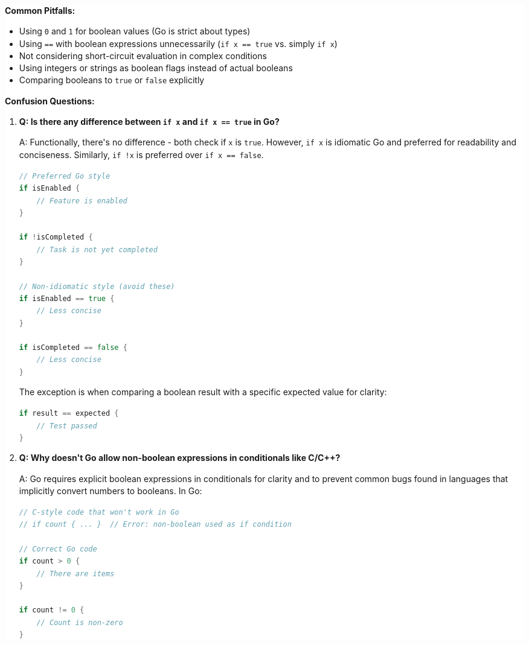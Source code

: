 ```go
```

**Common Pitfalls:**
- Using `0` and `1` for boolean values (Go is strict about types)
- Using `==` with boolean expressions unnecessarily (`if x == true` vs. simply `if x`)
- Not considering short-circuit evaluation in complex conditions
- Using integers or strings as boolean flags instead of actual booleans
- Comparing booleans to `true` or `false` explicitly

**Confusion Questions:**

1. **Q: Is there any difference between `if x` and `if x == true` in Go?**
   
   A: Functionally, there's no difference - both check if `x` is `true`. However, `if x` is idiomatic Go and preferred for readability and conciseness. Similarly, `if !x` is preferred over `if x == false`.
   
   ```go
   // Preferred Go style
   if isEnabled {
       // Feature is enabled
   }
   
   if !isCompleted {
       // Task is not yet completed
   }
   
   // Non-idiomatic style (avoid these)
   if isEnabled == true {
       // Less concise
   }
   
   if isCompleted == false {
       // Less concise
   }
   ```
   
   The exception is when comparing a boolean result with a specific expected value for clarity:
   ```go
   if result == expected {
       // Test passed
   }
   ```

2. **Q: Why doesn't Go allow non-boolean expressions in conditionals like C/C++?**
   
   A: Go requires explicit boolean expressions in conditionals for clarity and to prevent common bugs found in languages that implicitly convert numbers to booleans. In Go:
   
   ```go
   // C-style code that won't work in Go
   // if count { ... }  // Error: non-boolean used as if condition
   
   // Correct Go code
   if count > 0 {
       // There are items
   }
   
   if count != 0 {
       // Count is non-zero
   }
   ```
   